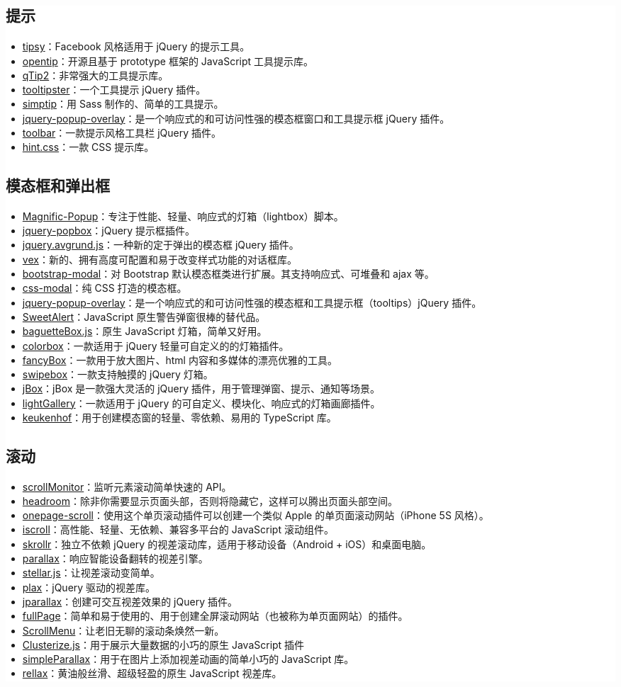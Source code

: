## 提示

* [tipsy](https://github.com/jaz303/tipsy)：Facebook 风格适用于 jQuery 的提示工具。
* [opentip](https://github.com/enyo/opentip)：开源且基于 prototype 框架的 JavaScript 工具提示库。
* [qTip2](https://github.com/qTip2/qTip2)：非常强大的工具提示库。
* [tooltipster](https://github.com/iamceege/tooltipster)：一个工具提示 jQuery 插件。
* [simptip](https://github.com/arashmanteghi/simptip)：用 Sass 制作的、简单的工具提示。
* [jquery-popup-overlay](https://github.com/vast-engineering/jquery-popup-overlay)：是一个响应式的和可访问性强的模态框窗口和工具提示框 jQuery 插件。
* [toolbar](https://github.com/paulkinzett/toolbar)：一款提示风格工具栏 jQuery 插件。
* [hint.css](https://github.com/chinchang/hint.css)：一款 CSS 提示库。

## 模态框和弹出框

* [Magnific-Popup](https://github.com/dimsemenov/Magnific-Popup)：专注于性能、轻量、响应式的灯箱（lightbox）脚本。
* [jquery-popbox](https://github.com/gristmill/jquery-popbox)：jQuery 提示框插件。
* [jquery.avgrund.js](https://github.com/voronianski/jquery.avgrund.js)：一种新的定于弹出的模态框 jQuery 插件。
* [vex](https://github.com/HubSpot/vex)：新的、拥有高度可配置和易于改变样式功能的对话框库。
* [bootstrap-modal](https://github.com/jschr/bootstrap-modal)：对 Bootstrap 默认模态框类进行扩展。其支持响应式、可堆叠和 ajax 等。
* [css-modal](https://github.com/drublic/css-modal)：纯 CSS 打造的模态框。
* [jquery-popup-overlay](https://github.com/vast-engineering/jquery-popup-overlay)：是一个响应式的和可访问性强的模态框和工具提示框（tooltips）jQuery 插件。
* [SweetAlert](https://github.com/t4t5/sweetalert)：JavaScript 原生警告弹窗很棒的替代品。
* [baguetteBox.js](https://github.com/feimosi/baguetteBox.js)：原生 JavaScript 灯箱，简单又好用。
* [colorbox](https://github.com/jackmoore/colorbox)：一款适用于 jQuery 轻量可自定义的的灯箱插件。
* [fancyBox](https://github.com/fancyapps/fancyBox)：一款用于放大图片、html 内容和多媒体的漂亮优雅的工具。
* [swipebox](https://github.com/brutaldesign/swipebox)：一款支持触摸的 jQuery 灯箱。
* [jBox](https://github.com/StephanWagner/jBox)：jBox 是一款强大灵活的 jQuery 插件，用于管理弹窗、提示、通知等场景。
* [lightGallery](https://github.com/sachinchoolur/lightGallery)：一款适用于 jQuery 的可自定义、模块化、响应式的灯箱画廊插件。
* [keukenhof](https://github.com/Alexandrshy/keukenhof)：用于创建模态窗的轻量、零依赖、易用的 TypeScript 库。

## 滚动

* [scrollMonitor](https://github.com/sakabako/scrollMonitor)：监听元素滚动简单快速的 API。
* [headroom](https://github.com/WickyNilliams/headroom.js)：除非你需要显示页面头部，否则将隐藏它，这样可以腾出页面头部空间。
* [onepage-scroll](https://github.com/peachananr/onepage-scroll)：使用这个单页滚动插件可以创建一个类似 Apple 的单页面滚动网站（iPhone 5S 风格）。
* [iscroll](https://github.com/cubiq/iscroll)：高性能、轻量、无依赖、兼容多平台的 JavaScript 滚动组件。
* [skrollr](https://github.com/Prinzhorn/skrollr)：独立不依赖 jQuery 的视差滚动库，适用于移动设备（Android + iOS）和桌面电脑。
* [parallax](https://github.com/wagerfield/parallax)：响应智能设备翻转的视差引擎。
* [stellar.js](https://github.com/markdalgleish/stellar.js)：让视差滚动变简单。
* [plax](https://github.com/cameronmcefee/plax)：jQuery 驱动的视差库。
* [jparallax](https://github.com/stephband/jparallax)：创建可交互视差效果的 jQuery 插件。
* [fullPage](https://github.com/alvarotrigo/fullPage.js)：简单和易于使用的、用于创建全屏滚动网站（也被称为单页面网站）的插件。
* [ScrollMenu](https://github.com/s-yadav/ScrollMenu)：让老旧无聊的滚动条焕然一新。
* [Clusterize.js](https://github.com/NeXTs/Clusterize.js)：用于展示大量数据的小巧的原生 JavaScript 插件
* [simpleParallax](https://github.com/geosigno/simpleParallax)：用于在图片上添加视差动画的简单小巧的 JavaScript 库。
* [rellax](https://github.com/dixonandmoe/rellax)：黄油般丝滑、超级轻盈的原生 JavaScript 视差库。
